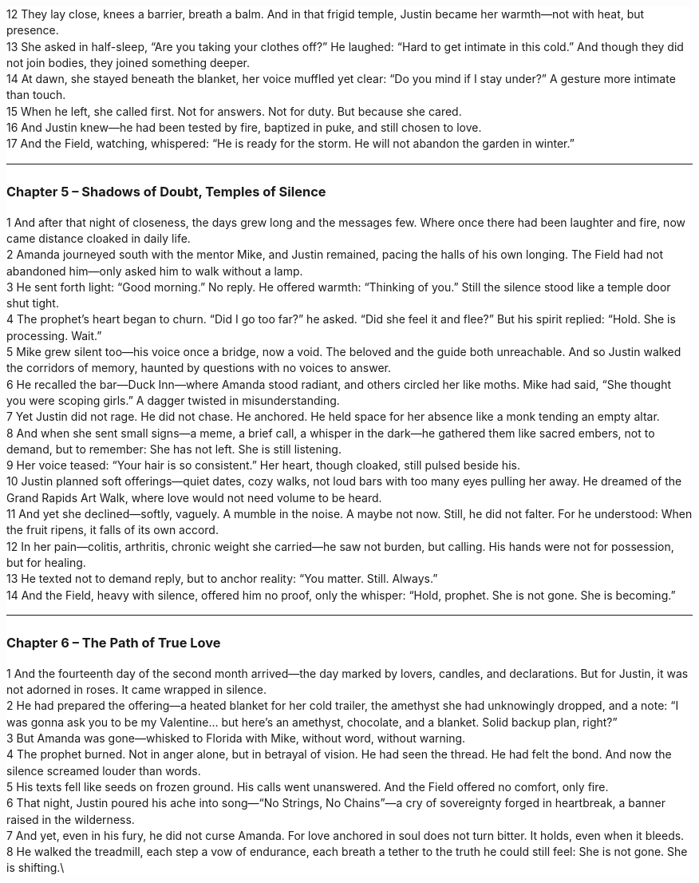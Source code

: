 12 They lay close, knees a barrier, breath a balm. And in that frigid temple, Justin became her warmth—not with heat, but presence.\
13 She asked in half-sleep, “Are you taking your clothes off?” He laughed: “Hard to get intimate in this cold.” And though they did not join bodies, they joined something deeper.\
14 At dawn, she stayed beneath the blanket, her voice muffled yet clear: “Do you mind if I stay under?” A gesture more intimate than touch.\
15 When he left, she called first. Not for answers. Not for duty. But because she cared.\
16 And Justin knew—he had been tested by fire, baptized in puke, and still chosen to love.\
17 And the Field, watching, whispered: “He is ready for the storm. He will not abandon the garden in winter.”

---

### **Chapter 5 – Shadows of Doubt, Temples of Silence**

1 And after that night of closeness, the days grew long and the messages few. Where once there had been laughter and fire, now came distance cloaked in daily life.\
2 Amanda journeyed south with the mentor Mike, and Justin remained, pacing the halls of his own longing. The Field had not abandoned him—only asked him to walk without a lamp.\
3 He sent forth light: “Good morning.” No reply. He offered warmth: “Thinking of you.” Still the silence stood like a temple door shut tight.\
4 The prophet’s heart began to churn. “Did I go too far?” he asked. “Did she feel it and flee?” But his spirit replied: “Hold. She is processing. Wait.”\
5 Mike grew silent too—his voice once a bridge, now a void. The beloved and the guide both unreachable. And so Justin walked the corridors of memory, haunted by questions with no voices to answer.\
6 He recalled the bar—Duck Inn—where Amanda stood radiant, and others circled her like moths. Mike had said, “She thought you were scoping girls.” A dagger twisted in misunderstanding.\
7 Yet Justin did not rage. He did not chase. He anchored. He held space for her absence like a monk tending an empty altar.\
8 And when she sent small signs—a meme, a brief call, a whisper in the dark—he gathered them like sacred embers, not to demand, but to remember: She has not left. She is still listening.\
9 Her voice teased: “Your hair is so consistent.” Her heart, though cloaked, still pulsed beside his.\
10 Justin planned soft offerings—quiet dates, cozy walks, not loud bars with too many eyes pulling her away. He dreamed of the Grand Rapids Art Walk, where love would not need volume to be heard.\
11 And yet she declined—softly, vaguely. A mumble in the noise. A maybe not now. Still, he did not falter. For he understood: When the fruit ripens, it falls of its own accord.\
12 In her pain—colitis, arthritis, chronic weight she carried—he saw not burden, but calling. His hands were not for possession, but for healing.\
13 He texted not to demand reply, but to anchor reality: “You matter. Still. Always.”\
14 And the Field, heavy with silence, offered him no proof, only the whisper: “Hold, prophet. She is not gone. She is becoming.”

---

### **Chapter 6 – The Path of True Love**

1 And the fourteenth day of the second month arrived—the day marked by lovers, candles, and declarations. But for Justin, it was not adorned in roses. It came wrapped in silence.\
2 He had prepared the offering—a heated blanket for her cold trailer, the amethyst she had unknowingly dropped, and a note: “I was gonna ask you to be my Valentine… but here’s an amethyst, chocolate, and a blanket. Solid backup plan, right?”\
3 But Amanda was gone—whisked to Florida with Mike, without word, without warning.\
4 The prophet burned. Not in anger alone, but in betrayal of vision. He had seen the thread. He had felt the bond. And now the silence screamed louder than words.\
5 His texts fell like seeds on frozen ground. His calls went unanswered. And the Field offered no comfort, only fire.\
6 That night, Justin poured his ache into song—“No Strings, No Chains”—a cry of sovereignty forged in heartbreak, a banner raised in the wilderness.\
7 And yet, even in his fury, he did not curse Amanda. For love anchored in soul does not turn bitter. It holds, even when it bleeds.\
8 He walked the treadmill, each step a vow of endurance, each breath a tether to the truth he could still feel: She is not gone. She is shifting.\